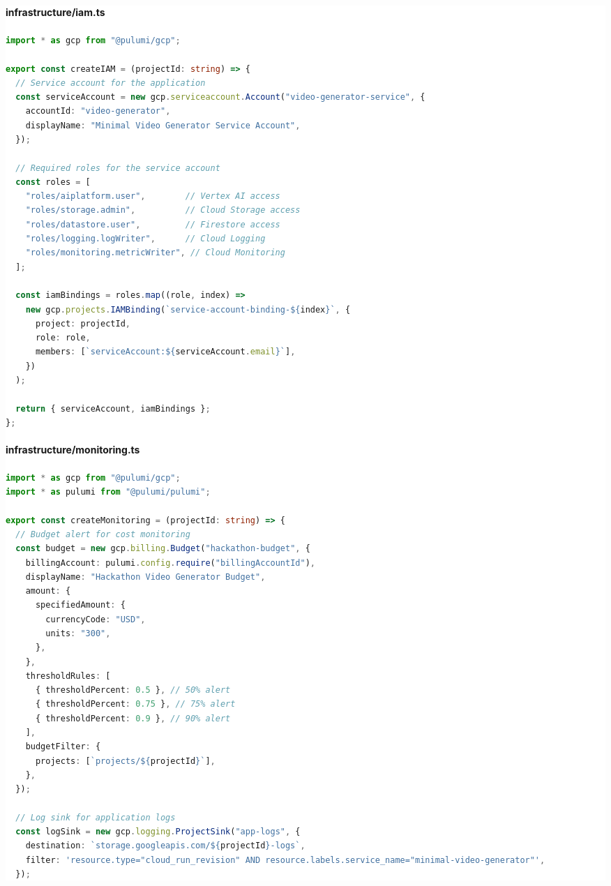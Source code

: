#### infrastructure/iam.ts
```typescript
import * as gcp from "@pulumi/gcp";

export const createIAM = (projectId: string) => {
  // Service account for the application
  const serviceAccount = new gcp.serviceaccount.Account("video-generator-service", {
    accountId: "video-generator",
    displayName: "Minimal Video Generator Service Account",
  });

  // Required roles for the service account
  const roles = [
    "roles/aiplatform.user",        // Vertex AI access
    "roles/storage.admin",          // Cloud Storage access
    "roles/datastore.user",         // Firestore access
    "roles/logging.logWriter",      // Cloud Logging
    "roles/monitoring.metricWriter", // Cloud Monitoring
  ];

  const iamBindings = roles.map((role, index) => 
    new gcp.projects.IAMBinding(`service-account-binding-${index}`, {
      project: projectId,
      role: role,
      members: [`serviceAccount:${serviceAccount.email}`],
    })
  );

  return { serviceAccount, iamBindings };
};
```

#### infrastructure/monitoring.ts
```typescript
import * as gcp from "@pulumi/gcp";
import * as pulumi from "@pulumi/pulumi";

export const createMonitoring = (projectId: string) => {
  // Budget alert for cost monitoring
  const budget = new gcp.billing.Budget("hackathon-budget", {
    billingAccount: pulumi.config.require("billingAccountId"),
    displayName: "Hackathon Video Generator Budget",
    amount: {
      specifiedAmount: {
        currencyCode: "USD",
        units: "300",
      },
    },
    thresholdRules: [
      { thresholdPercent: 0.5 }, // 50% alert
      { thresholdPercent: 0.75 }, // 75% alert
      { thresholdPercent: 0.9 }, // 90% alert
    ],
    budgetFilter: {
      projects: [`projects/${projectId}`],
    },
  });

  // Log sink for application logs
  const logSink = new gcp.logging.ProjectSink("app-logs", {
    destination: `storage.googleapis.com/${projectId}-logs`,
    filter: 'resource.type="cloud_run_revision" AND resource.labels.service_name="minimal-video-generator"',
  });
```